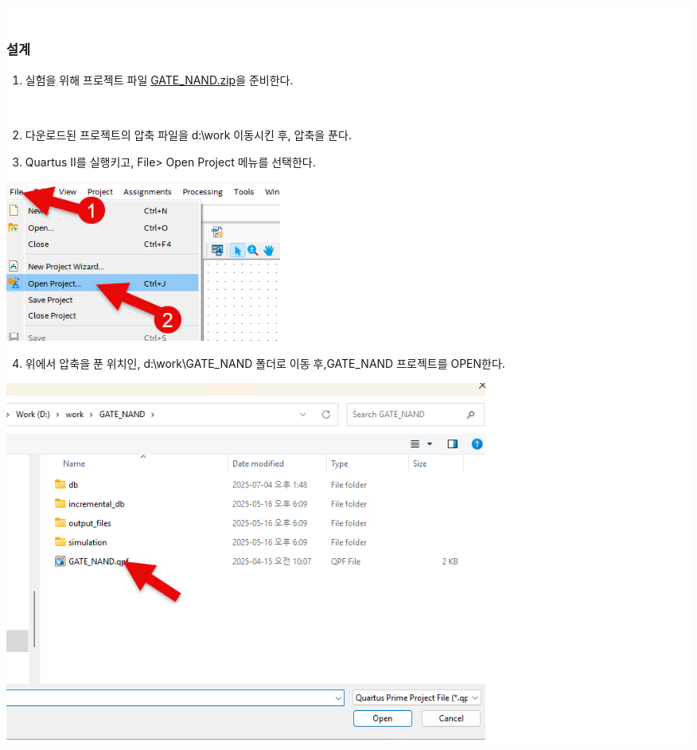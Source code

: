 <br>



### **설계**

1. 실험을 위해 프로젝트 파일 <a href="./pds/GATE_NAND.zip" download>GATE_NAND.zip</a>을 준비한다. 
<br>

2. 다운로드된 프로젝트의 압축 파일을 d:\work 이동시킨 후, 압축을 푼다.

3. Quartus II를 실행키고, File> Open Project 메뉴를 선택한다. 

<img src="./pds/ex01.png" alt="ex01" style="width: 40%;"><br>

4. 위에서 압축을 푼 위치인, d:\work\GATE_NAND 폴더로 이동 후,GATE_NAND 프로젝트를 OPEN한다. 

<img src="./pds/nand04.png" alt="p04" style="width: 70%;"><br>
